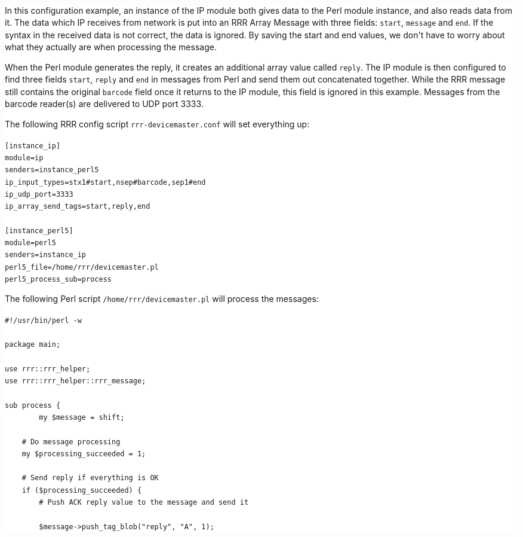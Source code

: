 In this configuration example, an instance of the IP module both gives data to the Perl module instance, and also reads
data from it.
The data which IP receives from network is put into an RRR Array Message with three fields: `start`, `message` and `end`.
If the syntax in the received data is not correct, the data is ignored. By saving the start and end values, we don't have to
worry about what they actually are when processing the message.

When the Perl module generates the reply, it creates an additional array value called `reply`. The IP module is then configured
to find three fields `start`, `reply` and `end` in messages from Perl and send them out concatenated together.
While the RRR message still contains the original `barcode` field once it returns to the IP module,
this field is ignored in this example. Messages from the barcode reader(s) are delivered to UDP port 3333.

The following RRR config script `rrr-devicemaster.conf` will set everything up:

	[instance_ip]
	module=ip
	senders=instance_perl5
	ip_input_types=stx1#start,nsep#barcode,sep1#end
	ip_udp_port=3333
	ip_array_send_tags=start,reply,end
	
	[instance_perl5]
	module=perl5
	senders=instance_ip
	perl5_file=/home/rrr/devicemaster.pl
	perl5_process_sub=process
	
The following Perl script `/home/rrr/devicemaster.pl` will process the messages:

	#!/usr/bin/perl -w

	package main;

	use rrr::rrr_helper;
	use rrr::rrr_helper::rrr_message;

	sub process {
        	my $message = shift;
		
		# Do message processing
		my $processing_succeeded = 1;
		
		# Send reply if everything is OK
		if ($processing_succeeded) {
			# Push ACK reply value to the message and send it
			
			$message->push_tag_blob("reply", "A", 1);
